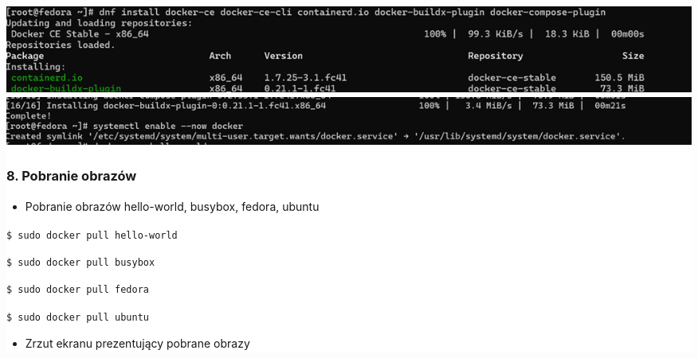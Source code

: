![ss10](image-7.png)
![ss11](image-8.png)


### 8. Pobranie obrazów

- Pobranie obrazów hello-world, busybox, fedora, ubuntu

```
$ sudo docker pull hello-world
```
```
$ sudo docker pull busybox
```
```
$ sudo docker pull fedora
```
```
$ sudo docker pull ubuntu
```

- Zrzut ekranu prezentujący pobrane obrazy
